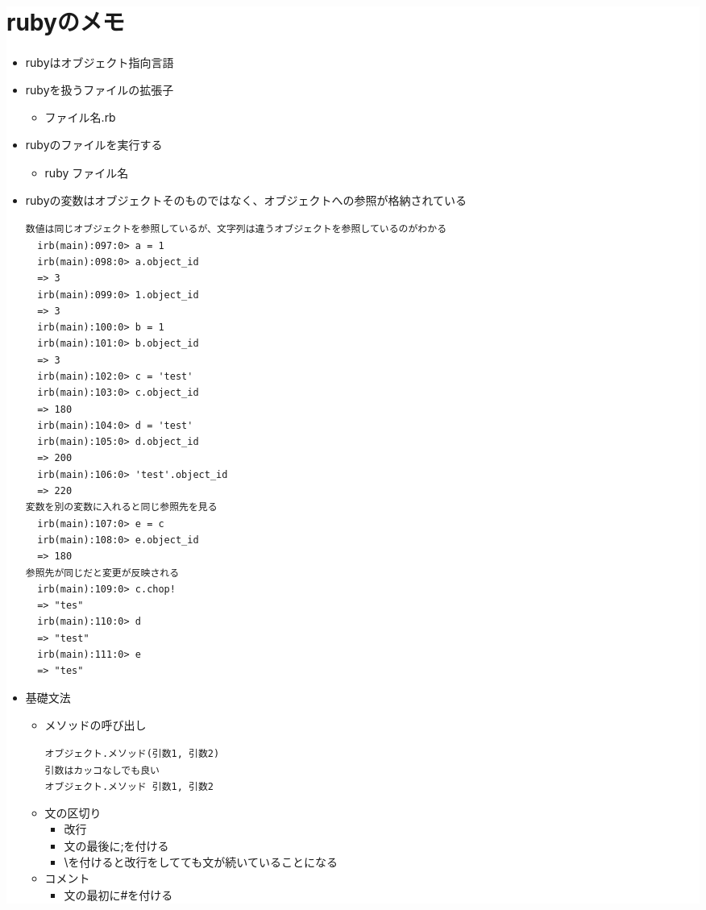 # rubyのメモ

- rubyはオブジェクト指向言語

- rubyを扱うファイルの拡張子
  - ファイル名.rb
- rubyのファイルを実行する
  - ruby ファイル名

- rubyの変数はオブジェクトそのものではなく、オブジェクトへの参照が格納されている
  ```
  数値は同じオブジェクトを参照しているが、文字列は違うオブジェクトを参照しているのがわかる
    irb(main):097:0> a = 1
    irb(main):098:0> a.object_id
    => 3
    irb(main):099:0> 1.object_id
    => 3
    irb(main):100:0> b = 1
    irb(main):101:0> b.object_id
    => 3
    irb(main):102:0> c = 'test'
    irb(main):103:0> c.object_id
    => 180
    irb(main):104:0> d = 'test'
    irb(main):105:0> d.object_id
    => 200
    irb(main):106:0> 'test'.object_id
    => 220
  変数を別の変数に入れると同じ参照先を見る
    irb(main):107:0> e = c
    irb(main):108:0> e.object_id
    => 180
  参照先が同じだと変更が反映される
    irb(main):109:0> c.chop!
    => "tes"
    irb(main):110:0> d
    => "test"
    irb(main):111:0> e
    => "tes"
  ```

- 基礎文法
  - メソッドの呼び出し
    ```
    オブジェクト.メソッド(引数1, 引数2)
    引数はカッコなしでも良い
    オブジェクト.メソッド 引数1, 引数2
    ```
  - 文の区切り
    - 改行
    - 文の最後に;を付ける
    - \を付けると改行をしてても文が続いていることになる
  - コメント
    - 文の最初に#を付ける
